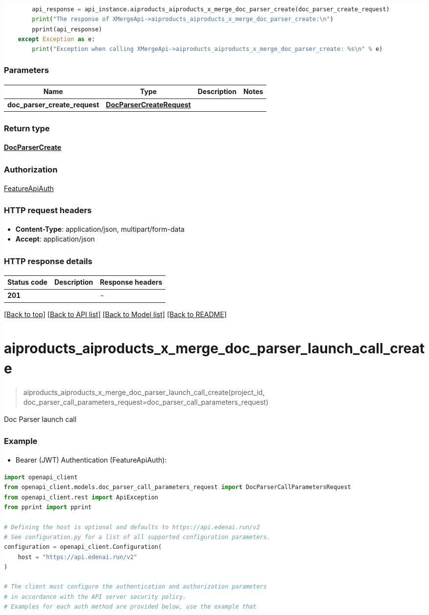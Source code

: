 ```python
        api_response = api_instance.aiproducts_aiproducts_x_merge_doc_parser_create(doc_parser_create_request)
        print("The response of XMergeApi->aiproducts_aiproducts_x_merge_doc_parser_create:\n")
        pprint(api_response)
    except Exception as e:
        print("Exception when calling XMergeApi->aiproducts_aiproducts_x_merge_doc_parser_create: %s\n" % e)
```



### Parameters


Name | Type | Description  | Notes
------------- | ------------- | ------------- | -------------
 **doc_parser_create_request** | [**DocParserCreateRequest**](DocParserCreateRequest.md)|  | 

### Return type

[**DocParserCreate**](DocParserCreate.md)

### Authorization

[FeatureApiAuth](../README.md#FeatureApiAuth)

### HTTP request headers

 - **Content-Type**: application/json, multipart/form-data
 - **Accept**: application/json

### HTTP response details

| Status code | Description | Response headers |
|-------------|-------------|------------------|
**201** |  |  -  |

[[Back to top]](#) [[Back to API list]](../README.md#documentation-for-api-endpoints) [[Back to Model list]](../README.md#documentation-for-models) [[Back to README]](../README.md)

# **aiproducts_aiproducts_x_merge_doc_parser_launch_call_create**
> aiproducts_aiproducts_x_merge_doc_parser_launch_call_create(project_id, doc_parser_call_parameters_request=doc_parser_call_parameters_request)

Doc Parser launch call

### Example

* Bearer (JWT) Authentication (FeatureApiAuth):

```python
import openapi_client
from openapi_client.models.doc_parser_call_parameters_request import DocParserCallParametersRequest
from openapi_client.rest import ApiException
from pprint import pprint

# Defining the host is optional and defaults to https://api.edenai.run/v2
# See configuration.py for a list of all supported configuration parameters.
configuration = openapi_client.Configuration(
    host = "https://api.edenai.run/v2"
)

# The client must configure the authentication and authorization parameters
# in accordance with the API server security policy.
# Examples for each auth method are provided below, use the example that
```